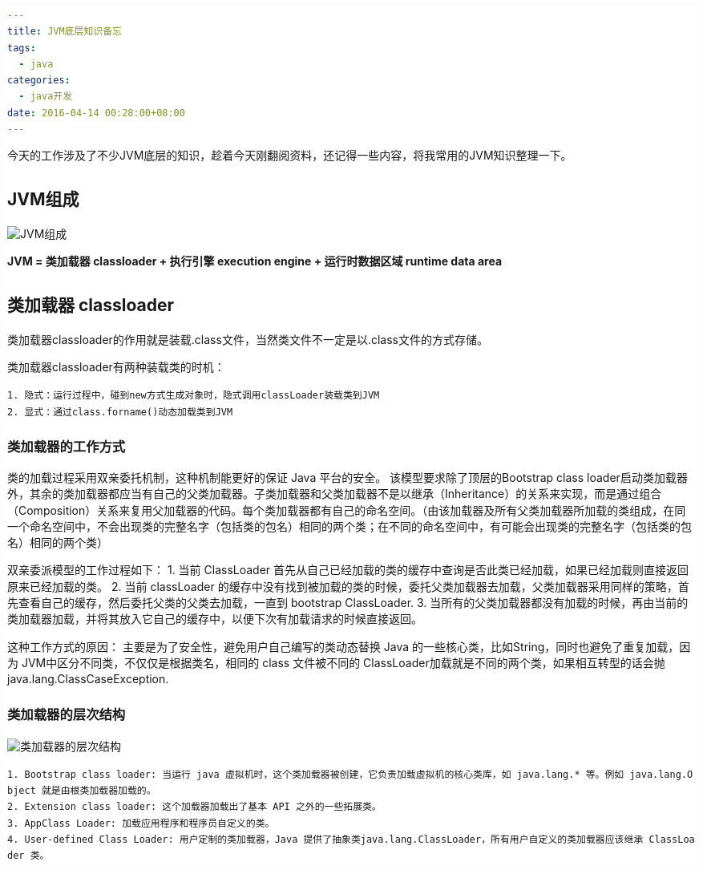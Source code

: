 ```yaml
---
title: JVM底层知识备忘
tags:
  - java
categories:
  - java开发
date: 2016-04-14 00:28:00+08:00
---
```

今天的工作涉及了不少JVM底层的知识，趁着今天刚翻阅资料，还记得一些内容，将我常用的JVM知识整理一下。

## JVM组成

![JVM组成](http://blog-images-1252238296.cosgz.myqcloud.com/jvm_all.png)

**JVM = 类加载器 classloader + 执行引擎 execution engine + 运行时数据区域 runtime data area**

## 类加载器 classloader

类加载器classloader的作用就是装载.class文件，当然类文件不一定是以.class文件的方式存储。

类加载器classloader有两种装载类的时机：

    1. 隐式：运行过程中，碰到new方式生成对象时，隐式调用classLoader装载类到JVM
    2. 显式：通过class.forname()动态加载类到JVM

### 类加载器的工作方式

类的加载过程采用双亲委托机制，这种机制能更好的保证 Java 平台的安全。
该模型要求除了顶层的Bootstrap class loader启动类加载器外，其余的类加载器都应当有自己的父类加载器。子类加载器和父类加载器不是以继承（Inheritance）的关系来实现，而是通过组合（Composition）关系来复用父加载器的代码。每个类加载器都有自己的命名空间。（由该加载器及所有父类加载器所加载的类组成，在同一个命名空间中，不会出现类的完整名字（包括类的包名）相同的两个类；在不同的命名空间中，有可能会出现类的完整名字（包括类的包名）相同的两个类）

双亲委派模型的工作过程如下：
    1. 当前 ClassLoader 首先从自己已经加载的类的缓存中查询是否此类已经加载，如果已经加载则直接返回原来已经加载的类。
    2. 当前 classLoader 的缓存中没有找到被加载的类的时候，委托父类加载器去加载，父类加载器采用同样的策略，首先查看自己的缓存，然后委托父类的父类去加载，一直到 bootstrap ClassLoader.
    3. 当所有的父类加载器都没有加载的时候，再由当前的类加载器加载，并将其放入它自己的缓存中，以便下次有加载请求的时候直接返回。

这种工作方式的原因：
主要是为了安全性，避免用户自己编写的类动态替换 Java 的一些核心类，比如String，同时也避免了重复加载，因为 JVM中区分不同类，不仅仅是根据类名，相同的 class 文件被不同的 ClassLoader加载就是不同的两个类，如果相互转型的话会抛java.lang.ClassCaseException.

### 类加载器的层次结构

![类加载器的层次结构](http://blog-images-1252238296.cosgz.myqcloud.com/classloaders.png)

    1. Bootstrap class loader: 当运行 java 虚拟机时，这个类加载器被创建，它负责加载虚拟机的核心类库，如 java.lang.* 等。例如 java.lang.Object 就是由根类加载器加载的。
    2. Extension class loader: 这个加载器加载出了基本 API 之外的一些拓展类。
    3. AppClass Loader: 加载应用程序和程序员自定义的类。
    4. User-defined Class Loader: 用户定制的类加载器，Java 提供了抽象类java.lang.ClassLoader，所有用户自定义的类加载器应该继承 ClassLoader 类。
